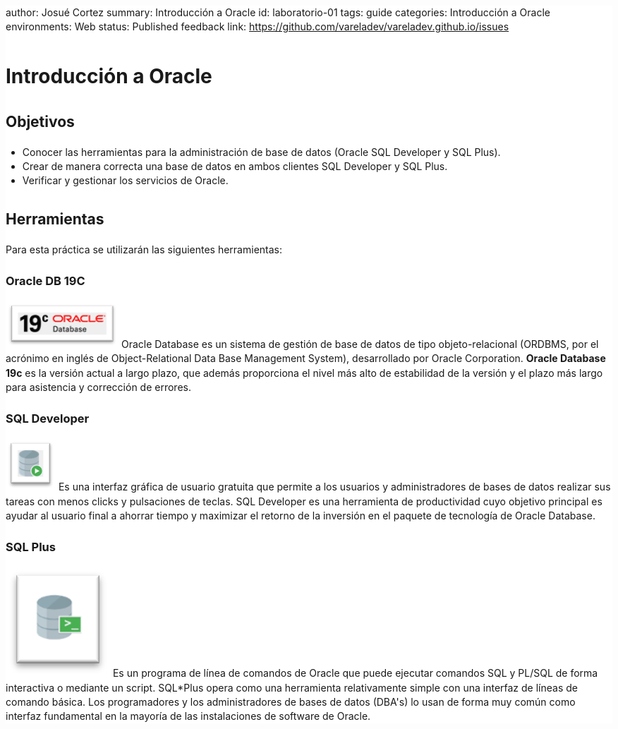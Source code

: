 author: Josué Cortez
summary: Introducción a Oracle
id: laboratorio-01
tags: guide
categories: Introducción a Oracle
environments: Web
status: Published
feedback link: https://github.com/vareladev/vareladev.github.io/issues

<link rel="stylesheet" href="style.css">

# Introducción a Oracle

## Objetivos
* Conocer las herramientas para la administración de base de datos (Oracle SQL Developer y SQL Plus).
* Crear de manera correcta una base de datos en ambos clientes SQL Developer y SQL Plus.
* Verificar y gestionar los servicios de Oracle.

## Herramientas
Para esta práctica se utilizarán las siguientes herramientas:

### Oracle DB 19C
![image](./img/laboratorio01/Picture1.png "Oracle version")
Oracle Database es un sistema de gestión de base de datos de tipo objeto-relacional (ORDBMS, por el acrónimo en inglés de Object-Relational Data Base Management System), desarrollado por Oracle Corporation. <strong>Oracle Database 19c</strong> es la versión actual a largo plazo, que además proporciona el nivel más alto de estabilidad de la versión y el plazo más largo para asistencia y corrección de errores.

### SQL Developer
![image](./img/laboratorio01/Picture2.png "SQL icon")
Es una interfaz gráfica de usuario gratuita que permite a los usuarios y administradores de bases de datos realizar sus tareas con menos clicks y pulsaciones de teclas. SQL Developer es una herramienta de productividad cuyo objetivo principal es ayudar al usuario final a   ahorrar tiempo y maximizar el retorno de la inversión en el paquete de tecnología de Oracle Database.

### SQL Plus
![image](./img/laboratorio01/Picture3.png "SQL icon")
Es un programa de línea de comandos de Oracle que puede ejecutar comandos SQL y PL/SQL de forma interactiva o mediante un script. SQL*Plus opera como una herramienta relativamente simple con una interfaz de líneas de comando básica. Los programadores y los administradores de bases de datos (DBA's) lo usan de forma muy común como interfaz fundamental en la mayoría de las instalaciones de software de Oracle.